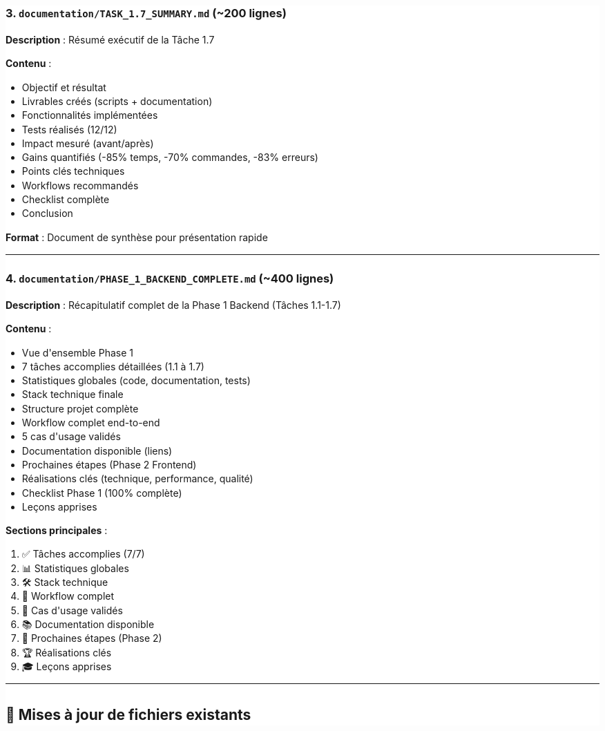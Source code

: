 
### 3. `documentation/TASK_1.7_SUMMARY.md` (~200 lignes)
**Description** : Résumé exécutif de la Tâche 1.7

**Contenu** :
- Objectif et résultat
- Livrables créés (scripts + documentation)
- Fonctionnalités implémentées
- Tests réalisés (12/12)
- Impact mesuré (avant/après)
- Gains quantifiés (-85% temps, -70% commandes, -83% erreurs)
- Points clés techniques
- Workflows recommandés
- Checklist complète
- Conclusion

**Format** : Document de synthèse pour présentation rapide

---

### 4. `documentation/PHASE_1_BACKEND_COMPLETE.md` (~400 lignes)
**Description** : Récapitulatif complet de la Phase 1 Backend (Tâches 1.1-1.7)

**Contenu** :
- Vue d'ensemble Phase 1
- 7 tâches accomplies détaillées (1.1 à 1.7)
- Statistiques globales (code, documentation, tests)
- Stack technique finale
- Structure projet complète
- Workflow complet end-to-end
- 5 cas d'usage validés
- Documentation disponible (liens)
- Prochaines étapes (Phase 2 Frontend)
- Réalisations clés (technique, performance, qualité)
- Checklist Phase 1 (100% complète)
- Leçons apprises

**Sections principales** :
1. ✅ Tâches accomplies (7/7)
2. 📊 Statistiques globales
3. 🛠️ Stack technique
4. 🚀 Workflow complet
5. 🎯 Cas d'usage validés
6. 📚 Documentation disponible
7. 🔮 Prochaines étapes (Phase 2)
8. 🏆 Réalisations clés
9. 🎓 Leçons apprises

---

## 📝 Mises à jour de fichiers existants
